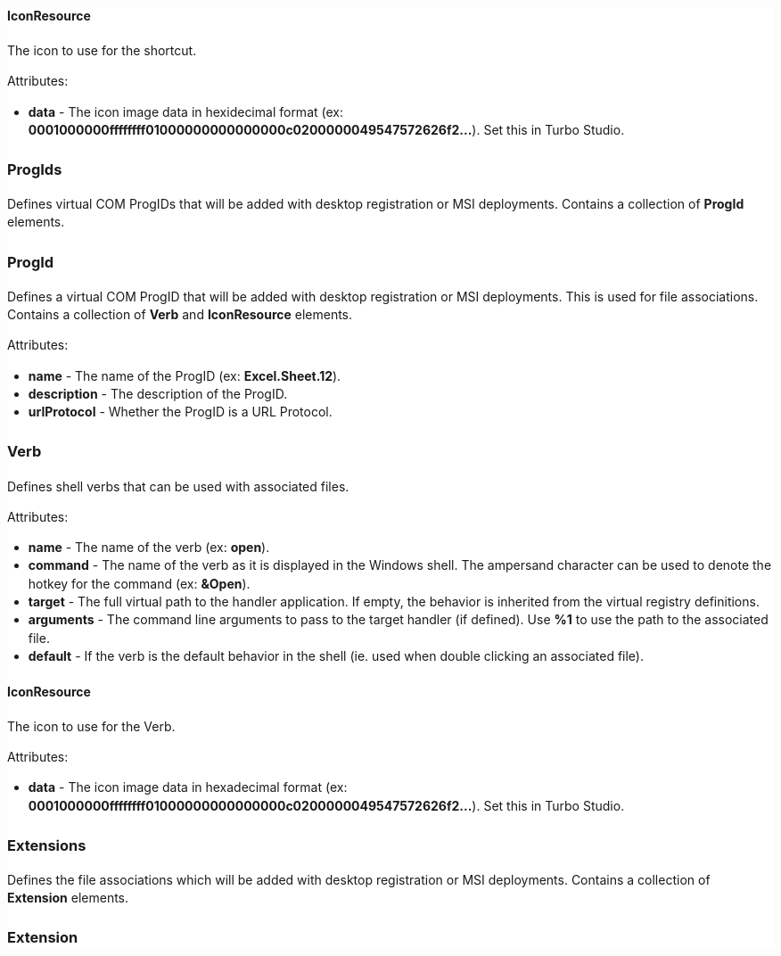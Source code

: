 #### IconResource

The icon to use for the shortcut.  

Attributes:

* **data** - The icon image data in hexidecimal format (ex: **0001000000ffffffff01000000000000000c0200000049547572626f2...**). Set this in Turbo Studio.

### ProgIds

Defines virtual COM ProgIDs that will be added with desktop registration or MSI deployments. Contains a collection of **ProgId** elements. 

### ProgId

Defines a virtual COM ProgID that will be added with desktop registration or MSI deployments. This is used for file associations. Contains a collection of **Verb** and **IconResource** elements.

Attributes:

- **name** - The name of the ProgID (ex: **Excel.Sheet.12**).
- **description** - The description of the ProgID.
- **urlProtocol** - Whether the ProgID is a URL Protocol.

### Verb

Defines shell verbs that can be used with associated files.  

Attributes:

* **name** - The name of the verb (ex: **open**).
* **command** - The name of the verb as it is displayed in the Windows shell. The ampersand character can be used to denote the hotkey for the command (ex: **&Open**).
* **target** - The full virtual path to the handler application. If empty, the behavior is inherited from the virtual registry definitions.
* **arguments** - The command line arguments to pass to the target handler (if defined). Use **%1** to use the path to the associated file.
* **default** - If the verb is the default behavior in the shell (ie. used when double clicking an associated file).

#### IconResource

The icon to use for the Verb.

Attributes:

- **data** - The icon image data in hexadecimal format (ex: **0001000000ffffffff01000000000000000c0200000049547572626f2...**). Set this in Turbo Studio.

### Extensions

Defines the file associations which will be added with desktop registration or MSI deployments. Contains a collection of **Extension** elements.

### Extension

